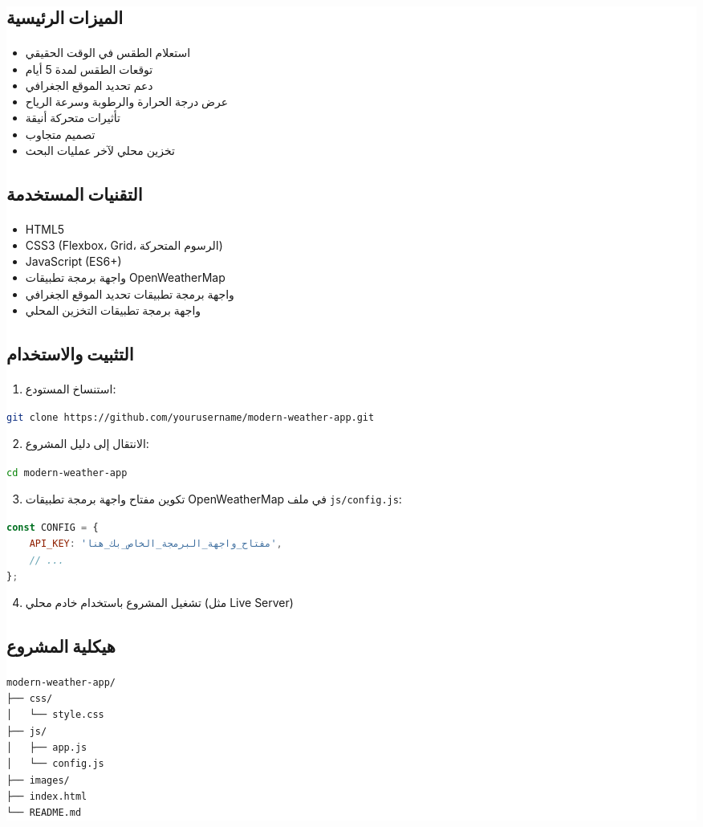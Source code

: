 ## الميزات الرئيسية

- استعلام الطقس في الوقت الحقيقي
- توقعات الطقس لمدة 5 أيام
- دعم تحديد الموقع الجغرافي
- عرض درجة الحرارة والرطوبة وسرعة الرياح
- تأثيرات متحركة أنيقة
- تصميم متجاوب
- تخزين محلي لآخر عمليات البحث

## التقنيات المستخدمة

- HTML5
- CSS3 (Flexbox، Grid، الرسوم المتحركة)
- JavaScript (ES6+)
- واجهة برمجة تطبيقات OpenWeatherMap
- واجهة برمجة تطبيقات تحديد الموقع الجغرافي
- واجهة برمجة تطبيقات التخزين المحلي

## التثبيت والاستخدام

1. استنساخ المستودع:
```bash
git clone https://github.com/yourusername/modern-weather-app.git
```

2. الانتقال إلى دليل المشروع:
```bash
cd modern-weather-app
```

3. تكوين مفتاح واجهة برمجة تطبيقات OpenWeatherMap في ملف `js/config.js`:
```javascript
const CONFIG = {
    API_KEY: 'مفتاح_واجهة_البرمجة_الخاص_بك_هنا',
    // ...
};
```

4. تشغيل المشروع باستخدام خادم محلي (مثل Live Server)

## هيكلية المشروع

```
modern-weather-app/
├── css/
│   └── style.css
├── js/
│   ├── app.js
│   └── config.js
├── images/
├── index.html
└── README.md
```
